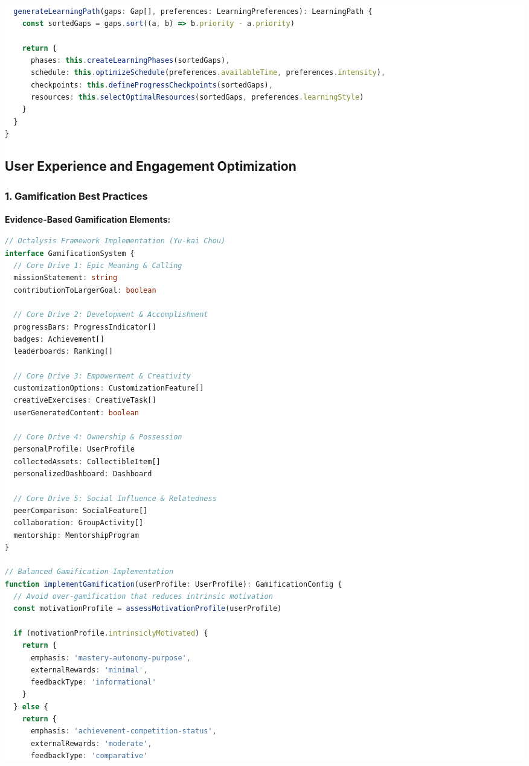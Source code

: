 ```typescript
  generateLearningPath(gaps: Gap[], preferences: LearningPreferences): LearningPath {
    const sortedGaps = gaps.sort((a, b) => b.priority - a.priority)
    
    return {
      phases: this.createLearningPhases(sortedGaps),
      schedule: this.optimizeSchedule(preferences.availableTime, preferences.intensity),
      checkpoints: this.defineProgressCheckpoints(sortedGaps),
      resources: this.selectOptimalResources(sortedGaps, preferences.learningStyle)
    }
  }
}
```

## User Experience and Engagement Optimization

### 1. Gamification Best Practices

**Evidence-Based Gamification Elements:**

```typescript
// Octalysis Framework Implementation (Yu-kai Chou)
interface GamificationSystem {
  // Core Drive 1: Epic Meaning & Calling
  missionStatement: string
  contributionToLargerGoal: boolean
  
  // Core Drive 2: Development & Accomplishment
  progressBars: ProgressIndicator[]
  badges: Achievement[]
  leaderboards: Ranking[]
  
  // Core Drive 3: Empowerment & Creativity
  customizationOptions: CustomizationFeature[]
  creativeExercises: CreativeTask[]
  userGeneratedContent: boolean
  
  // Core Drive 4: Ownership & Possession
  personalProfile: UserProfile
  collectedAssets: CollectibleItem[]
  personalizedDashboard: Dashboard
  
  // Core Drive 5: Social Influence & Relatedness
  peerComparison: SocialFeature[]
  collaboration: GroupActivity[]
  mentorship: MentorshipProgram
}

// Balanced Gamification Implementation
function implementGamification(userProfile: UserProfile): GamificationConfig {
  // Avoid over-gamification that reduces intrinsic motivation
  const motivationProfile = assessMotivationProfile(userProfile)
  
  if (motivationProfile.intrinsiclyMotivated) {
    return {
      emphasis: 'mastery-autonomy-purpose',
      externalRewards: 'minimal',
      feedbackType: 'informational'
    }
  } else {
    return {
      emphasis: 'achievement-competition-status',
      externalRewards: 'moderate',
      feedbackType: 'comparative'
```